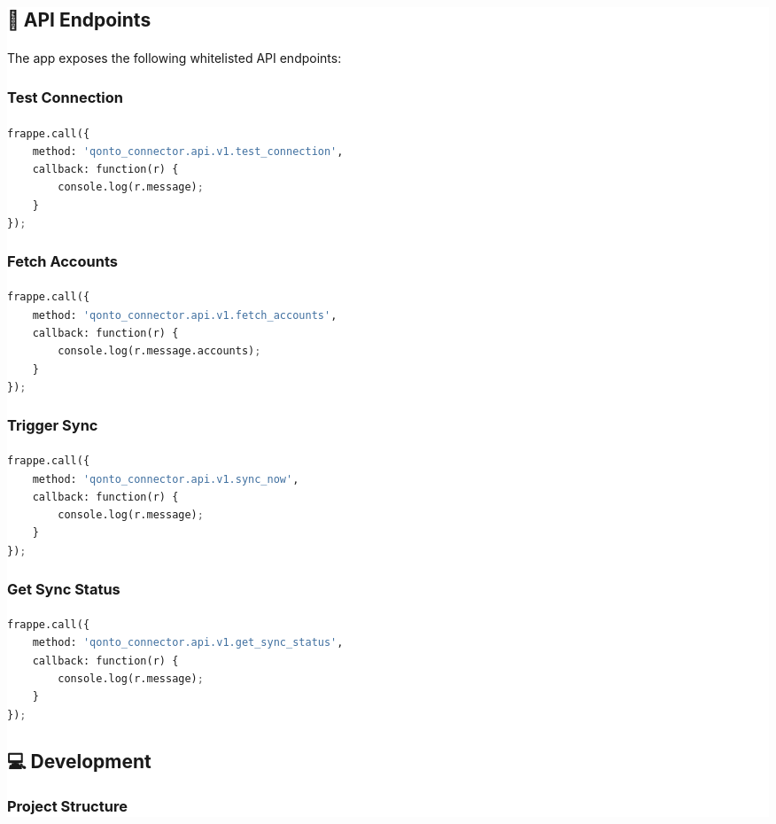## 🔌 API Endpoints

The app exposes the following whitelisted API endpoints:

### Test Connection

```python
frappe.call({
    method: 'qonto_connector.api.v1.test_connection',
    callback: function(r) {
        console.log(r.message);
    }
});
```

### Fetch Accounts

```python
frappe.call({
    method: 'qonto_connector.api.v1.fetch_accounts',
    callback: function(r) {
        console.log(r.message.accounts);
    }
});
```

### Trigger Sync

```python
frappe.call({
    method: 'qonto_connector.api.v1.sync_now',
    callback: function(r) {
        console.log(r.message);
    }
});
```

### Get Sync Status

```python
frappe.call({
    method: 'qonto_connector.api.v1.get_sync_status',
    callback: function(r) {
        console.log(r.message);
    }
});
```

## 💻 Development

### Project Structure
